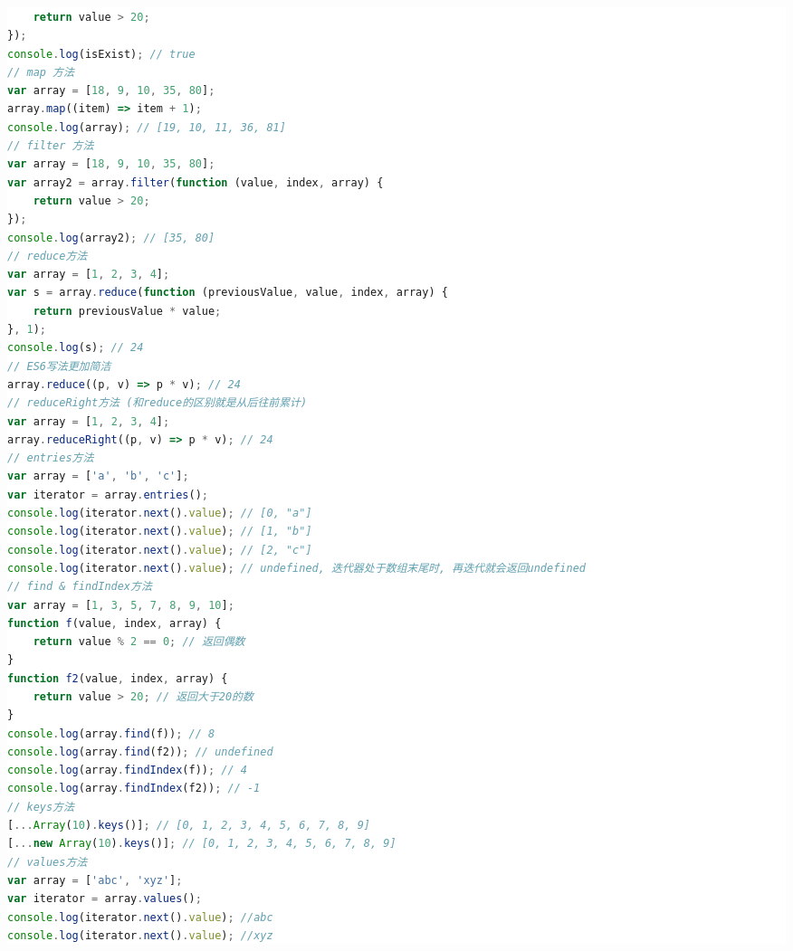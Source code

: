 ```js
    return value > 20;
});
console.log(isExist); // true
// map 方法
var array = [18, 9, 10, 35, 80];
array.map((item) => item + 1);
console.log(array); // [19, 10, 11, 36, 81]
// filter 方法
var array = [18, 9, 10, 35, 80];
var array2 = array.filter(function (value, index, array) {
    return value > 20;
});
console.log(array2); // [35, 80]
// reduce方法
var array = [1, 2, 3, 4];
var s = array.reduce(function (previousValue, value, index, array) {
    return previousValue * value;
}, 1);
console.log(s); // 24
// ES6写法更加简洁
array.reduce((p, v) => p * v); // 24
// reduceRight方法 (和reduce的区别就是从后往前累计)
var array = [1, 2, 3, 4];
array.reduceRight((p, v) => p * v); // 24
// entries方法
var array = ['a', 'b', 'c'];
var iterator = array.entries();
console.log(iterator.next().value); // [0, "a"]
console.log(iterator.next().value); // [1, "b"]
console.log(iterator.next().value); // [2, "c"]
console.log(iterator.next().value); // undefined, 迭代器处于数组末尾时, 再迭代就会返回undefined
// find & findIndex方法
var array = [1, 3, 5, 7, 8, 9, 10];
function f(value, index, array) {
    return value % 2 == 0; // 返回偶数
}
function f2(value, index, array) {
    return value > 20; // 返回大于20的数
}
console.log(array.find(f)); // 8
console.log(array.find(f2)); // undefined
console.log(array.findIndex(f)); // 4
console.log(array.findIndex(f2)); // -1
// keys方法
[...Array(10).keys()]; // [0, 1, 2, 3, 4, 5, 6, 7, 8, 9]
[...new Array(10).keys()]; // [0, 1, 2, 3, 4, 5, 6, 7, 8, 9]
// values方法
var array = ['abc', 'xyz'];
var iterator = array.values();
console.log(iterator.next().value); //abc
console.log(iterator.next().value); //xyz
```
